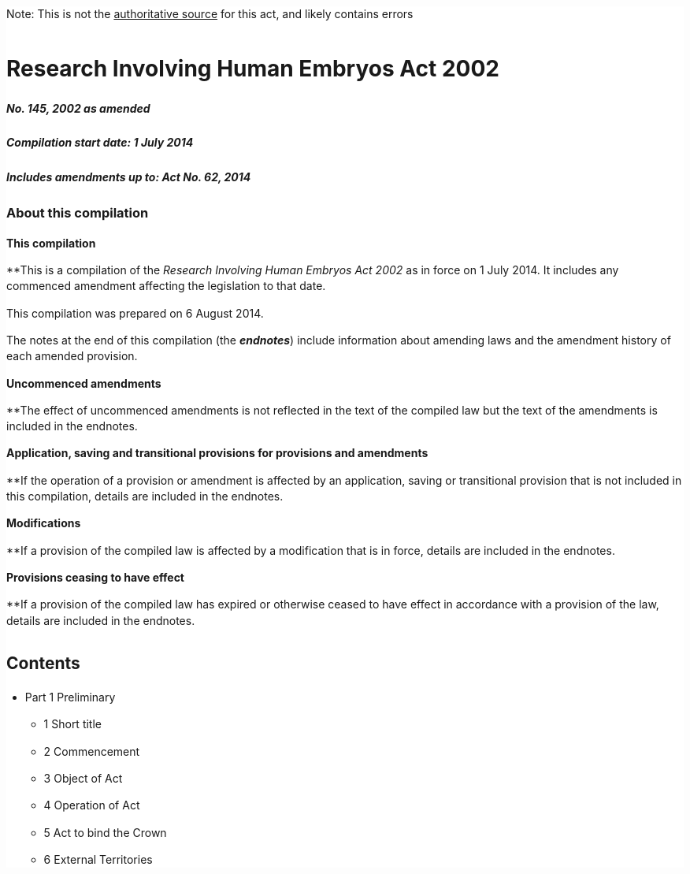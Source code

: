 Note: This is not the [authoritative source](https://www.comlaw.gov.au/Details/C2014C00605) for this act, and likely contains errors

# Research Involving Human Embryos Act 2002

##### No. 145, 2002 as amended

##### Compilation start date: 1 July 2014

##### Includes amendments up to: Act No. 62, 2014

### About this compilation

**This compilation**

**This is a compilation of the _Research Involving Human Embryos Act 2002_ as in force on 1 July 2014. It includes any commenced amendment affecting the legislation to that date.

This compilation was prepared on 6 August 2014.

The notes at the end of this compilation (the **_endnotes_**) include information about amending laws and the amendment history of each amended provision.

**Uncommenced amendments**

**The effect of uncommenced amendments is not reflected in the text of the compiled law but the text of the amendments is included in the endnotes.

**Application, saving and transitional provisions for provisions and amendments**

**If the operation of a provision or amendment is affected by an application, saving or transitional provision that is not included in this compilation, details are included in the endnotes.

**Modifications**

**If a provision of the compiled law is affected by a modification that is in force, details are included in the endnotes. 

**Provisions ceasing to have effect**

**If a provision of the compiled law has expired or otherwise ceased to have effect in accordance with a provision of the law, details are included in the endnotes.

## Contents

  * Part 1 Preliminary 

       * 1 Short title 

       * 2 Commencement 

       * 3 Object of Act 

       * 4 Operation of Act 

       * 5 Act to bind the Crown 

       * 6 External Territories 
